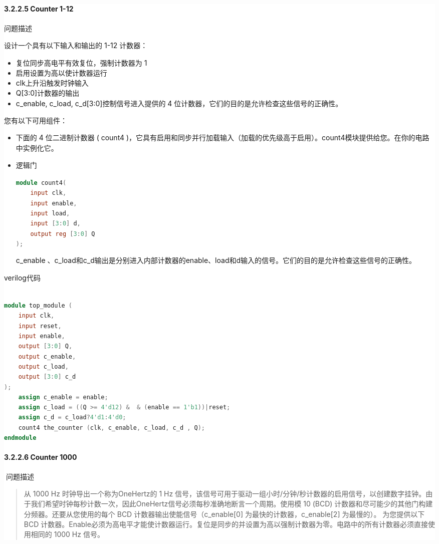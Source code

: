 #### 3.2.2.5 Counter 1-12

问题描述

>  
 设计一个具有以下输入和输出的 1-12 计数器： 
 - 复位同步高电平有效复位，强制计数器为 1
 - 启用设置为高以使计数器运行
 - clk上升沿触发时钟输入
 - Q[3:0]计数器的输出
 - c_enable, c_load, c_d[3:0]控制信号进入提供的 4 位计数器，它们的目的是允许检查这些信号的正确性。 

您有以下可用组件： 

 - 下面的 4 位二进制计数器 ( count4 )，它具有启用和同步并行加载输入（加载的优先级高于启用）。count4模块提供给您。在你的电路中实例化它。 

 - 逻辑门 

    ```verilog
    module count4(
    	input clk,
    	input enable,
    	input load,
    	input [3:0] d,
    	output reg [3:0] Q
    );
    ```

    c_enable 、c_load和c_d输出是分别进入内部计数器的enable、load和d输入的信号。它们的目的是允许检查这些信号的正确性。 


verilog代码

```verilog

module top_module (
    input clk,
    input reset,
    input enable,
    output [3:0] Q,
    output c_enable,
    output c_load,
    output [3:0] c_d
);
    assign c_enable = enable;
    assign c_load = ((Q >= 4'd12) &  & (enable == 1'b1))|reset;
    assign c_d = c_load?4'd1:4'd0;
    count4 the_counter (clk, c_enable, c_load, c_d , Q);
endmodule
```

#### 3.2.2.6 Counter 1000

 问题描述

>   从 1000 Hz 时钟导出一个称为OneHertz的 1 Hz 信号，该信号可用于驱动一组小时/分钟/秒计数器的启用信号，以创建数字挂钟。由于我们希望时钟每秒计数一次，因此OneHertz信号必须每秒准确地断言一个周期。使用模 10 (BCD) 计数器和尽可能少的其他门构建分频器。还要从您使用的每个 BCD 计数器输出使能信号（c_enable[0] 为最快的计数器，c_enable[2] 为最慢的）。 
>   为您提供以下 BCD 计数器。Enable必须为高电平才能使计数器运行。复位是同步的并设置为高以强制计数器为零。电路中的所有计数器必须直接使用相同的 1000 Hz 信号。 
